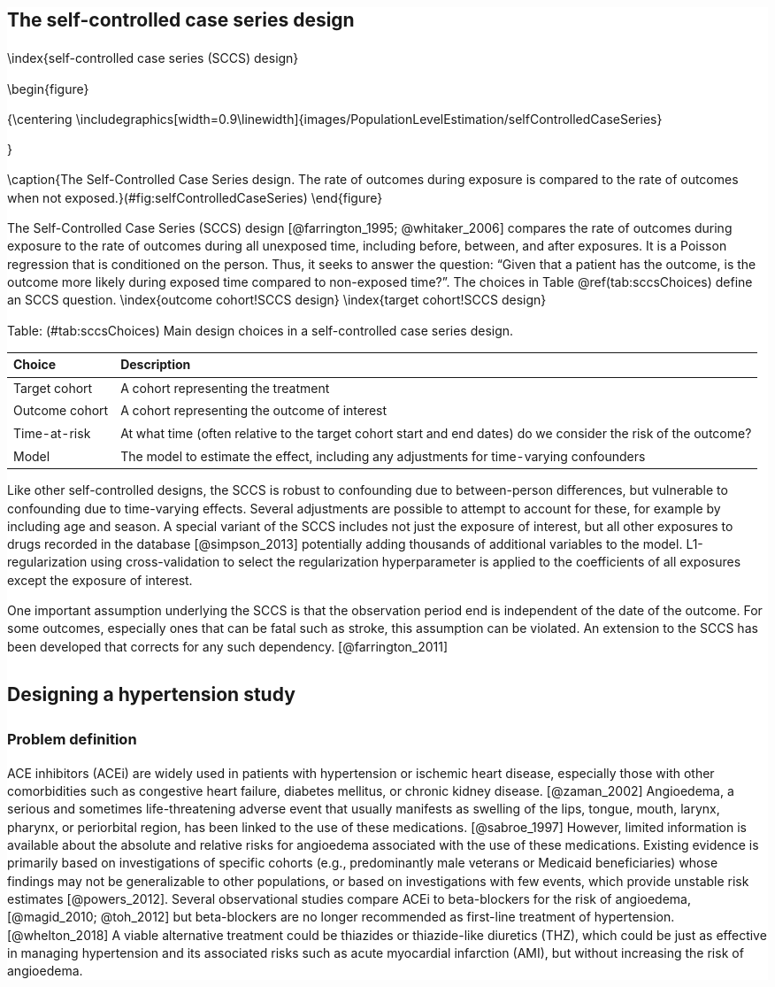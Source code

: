 ## The self-controlled case series design

\index{self-controlled case series (SCCS) design}

\begin{figure}

{\centering \includegraphics[width=0.9\linewidth]{images/PopulationLevelEstimation/selfControlledCaseSeries} 

}

\caption{The Self-Controlled Case Series design. The rate of outcomes during exposure is compared to the rate of outcomes when not exposed.}(\#fig:selfControlledCaseSeries)
\end{figure}

The Self-Controlled Case Series (SCCS) design [@farrington_1995; @whitaker_2006] compares the rate of outcomes during exposure to the rate of outcomes during all unexposed time, including before, between, and after exposures. It is a Poisson regression that is conditioned on the person. Thus, it seeks to answer the question: “Given that a patient has the outcome, is the outcome more likely during exposed time compared to non-exposed time?”. The choices in Table \@ref(tab:sccsChoices) define an SCCS question. \index{outcome cohort!SCCS design} \index{target cohort!SCCS design}

Table: (\#tab:sccsChoices) Main design choices in a self-controlled case series design.

| Choice            | Description                                              |
|:----------------- |:-------------------------------------------------------- |
| Target cohort     | A cohort representing the treatment                      |
| Outcome cohort    | A cohort representing the outcome of interest            |
| Time-at-risk      | At what time (often relative to the target cohort start and end dates) do we consider the risk of the outcome?  |
| Model             | The model to estimate the effect, including any adjustments for time-varying confounders |

Like other self-controlled designs, the SCCS is robust to confounding due to between-person differences, but vulnerable to confounding due to time-varying effects. Several adjustments are possible to attempt to account for these, for example by including age and season. A special variant of the SCCS includes not just the exposure of interest, but all other exposures to drugs recorded in the database  [@simpson_2013] potentially adding thousands of additional variables to the model. L1-regularization using cross-validation to select the regularization hyperparameter is applied to the coefficients of all exposures except the exposure of interest.

One important assumption underlying the SCCS is that the observation period end is independent of the date of the outcome. For some outcomes, especially ones that can be fatal such as stroke, this assumption can be violated. An extension to the SCCS has been developed that corrects for any such dependency. [@farrington_2011]


## Designing a hypertension study


### Problem definition

ACE inhibitors (ACEi) are widely used in patients with hypertension or ischemic heart disease, especially those with other comorbidities such as congestive heart failure, diabetes mellitus, or chronic kidney disease. [@zaman_2002] Angioedema, a serious and sometimes life-threatening adverse event that usually manifests as swelling of the lips, tongue, mouth, larynx, pharynx, or periorbital region, has been linked to the use of these medications. [@sabroe_1997] However, limited information is available about the absolute and relative risks for angioedema associated with the use of these medications. Existing evidence is primarily based on investigations of specific cohorts (e.g., predominantly male veterans or Medicaid beneficiaries) whose findings may not be generalizable to other populations, or based on investigations with few events, which provide unstable risk estimates [@powers_2012]. Several observational studies compare ACEi to beta-blockers for the risk of angioedema, [@magid_2010; @toh_2012] but beta-blockers are no longer recommended as first-line treatment of hypertension. [@whelton_2018] A viable alternative treatment could be thiazides or thiazide-like diuretics (THZ), which could be just as effective in managing hypertension and its associated risks such as acute myocardial infarction (AMI), but without increasing the risk of angioedema.

